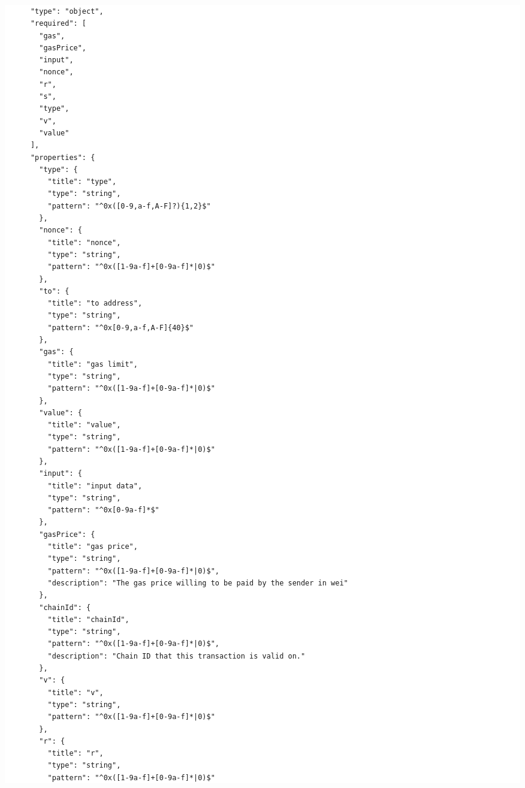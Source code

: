           "type": "object",
          "required": [
            "gas",
            "gasPrice",
            "input",
            "nonce",
            "r",
            "s",
            "type",
            "v",
            "value"
          ],
          "properties": {
            "type": {
              "title": "type",
              "type": "string",
              "pattern": "^0x([0-9,a-f,A-F]?){1,2}$"
            },
            "nonce": {
              "title": "nonce",
              "type": "string",
              "pattern": "^0x([1-9a-f]+[0-9a-f]*|0)$"
            },
            "to": {
              "title": "to address",
              "type": "string",
              "pattern": "^0x[0-9,a-f,A-F]{40}$"
            },
            "gas": {
              "title": "gas limit",
              "type": "string",
              "pattern": "^0x([1-9a-f]+[0-9a-f]*|0)$"
            },
            "value": {
              "title": "value",
              "type": "string",
              "pattern": "^0x([1-9a-f]+[0-9a-f]*|0)$"
            },
            "input": {
              "title": "input data",
              "type": "string",
              "pattern": "^0x[0-9a-f]*$"
            },
            "gasPrice": {
              "title": "gas price",
              "type": "string",
              "pattern": "^0x([1-9a-f]+[0-9a-f]*|0)$",
              "description": "The gas price willing to be paid by the sender in wei"
            },
            "chainId": {
              "title": "chainId",
              "type": "string",
              "pattern": "^0x([1-9a-f]+[0-9a-f]*|0)$",
              "description": "Chain ID that this transaction is valid on."
            },
            "v": {
              "title": "v",
              "type": "string",
              "pattern": "^0x([1-9a-f]+[0-9a-f]*|0)$"
            },
            "r": {
              "title": "r",
              "type": "string",
              "pattern": "^0x([1-9a-f]+[0-9a-f]*|0)$"